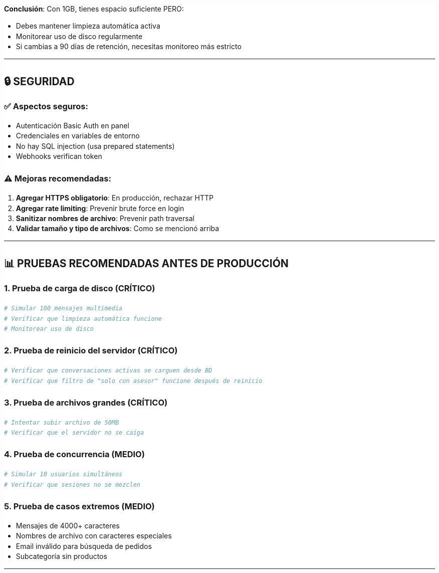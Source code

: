 **Conclusión**: Con 1GB, tienes espacio suficiente PERO:
- Debes mantener limpieza automática activa
- Monitorear uso de disco regularmente
- Si cambias a 90 días de retención, necesitas monitoreo más estricto

---

## 🔒 SEGURIDAD

### ✅ Aspectos seguros:
- Autenticación Basic Auth en panel
- Credenciales en variables de entorno
- No hay SQL injection (usa prepared statements)
- Webhooks verifican token

### ⚠️ Mejoras recomendadas:
1. **Agregar HTTPS obligatorio**: En producción, rechazar HTTP
2. **Agregar rate limiting**: Prevenir brute force en login
3. **Sanitizar nombres de archivo**: Prevenir path traversal
4. **Validar tamaño y tipo de archivos**: Como se mencionó arriba

---

## 📊 PRUEBAS RECOMENDADAS ANTES DE PRODUCCIÓN

### 1. Prueba de carga de disco (CRÍTICO)
```bash
# Simular 100 mensajes multimedia
# Verificar que limpieza automática funcione
# Monitorear uso de disco
```

### 2. Prueba de reinicio del servidor (CRÍTICO)
```bash
# Verificar que conversaciones activas se carguen desde BD
# Verificar que filtro de "solo con asesor" funcione después de reinicio
```

### 3. Prueba de archivos grandes (CRÍTICO)
```bash
# Intentar subir archivo de 50MB
# Verificar que el servidor no se caiga
```

### 4. Prueba de concurrencia (MEDIO)
```bash
# Simular 10 usuarios simultáneos
# Verificar que sesiones no se mezclen
```

### 5. Prueba de casos extremos (MEDIO)
- Mensajes de 4000+ caracteres
- Nombres de archivo con caracteres especiales
- Email inválido para búsqueda de pedidos
- Subcategoría sin productos

---